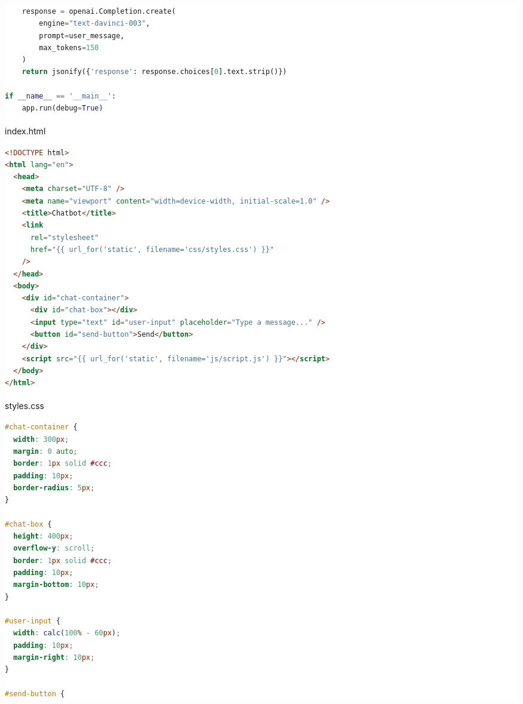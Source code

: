 ```python
    response = openai.Completion.create(
        engine="text-davinci-003",
        prompt=user_message,
        max_tokens=150
    )
    return jsonify({'response': response.choices[0].text.strip()})

if __name__ == '__main__':
    app.run(debug=True)
```

####

index.html

```html
<!DOCTYPE html>
<html lang="en">
  <head>
    <meta charset="UTF-8" />
    <meta name="viewport" content="width=device-width, initial-scale=1.0" />
    <title>Chatbot</title>
    <link
      rel="stylesheet"
      href="{{ url_for('static', filename='css/styles.css') }}"
    />
  </head>
  <body>
    <div id="chat-container">
      <div id="chat-box"></div>
      <input type="text" id="user-input" placeholder="Type a message..." />
      <button id="send-button">Send</button>
    </div>
    <script src="{{ url_for('static', filename='js/script.js') }}"></script>
  </body>
</html>
```

####

styles.css

```css
#chat-container {
  width: 300px;
  margin: 0 auto;
  border: 1px solid #ccc;
  padding: 10px;
  border-radius: 5px;
}

#chat-box {
  height: 400px;
  overflow-y: scroll;
  border: 1px solid #ccc;
  padding: 10px;
  margin-bottom: 10px;
}

#user-input {
  width: calc(100% - 60px);
  padding: 10px;
  margin-right: 10px;
}

#send-button {
```